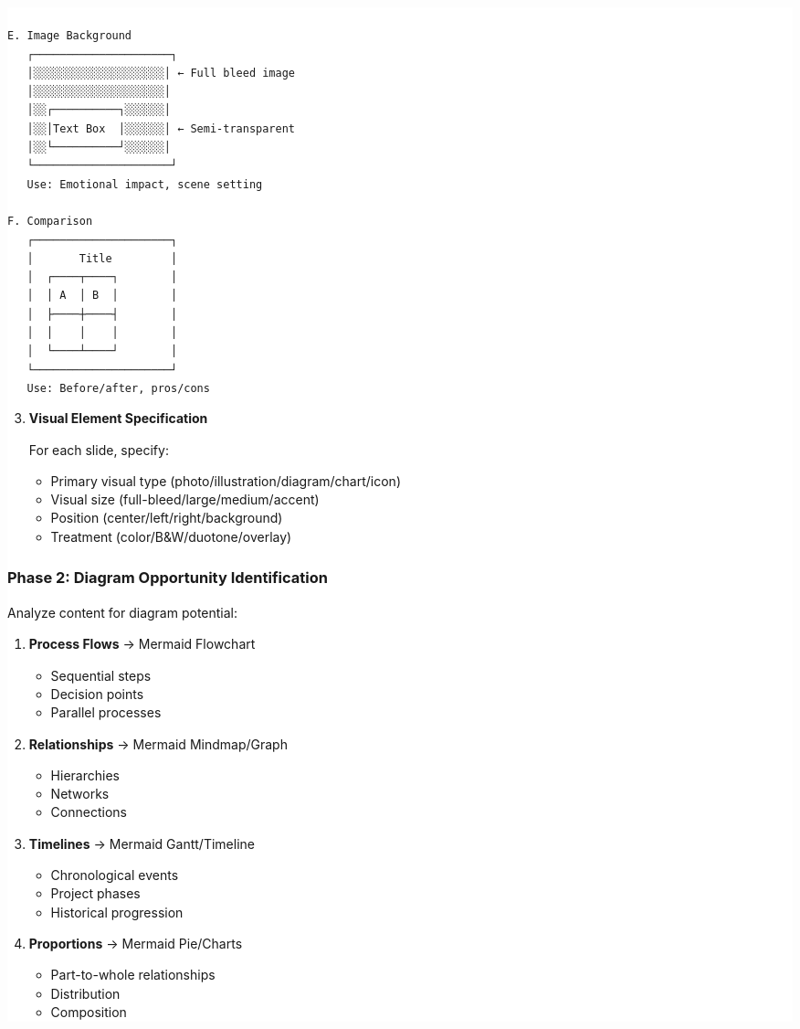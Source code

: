    ```
   
   E. Image Background
      ┌─────────────────────┐
      │░░░░░░░░░░░░░░░░░░░░│ ← Full bleed image
      │░░░░░░░░░░░░░░░░░░░░│
      │░░┌──────────┐░░░░░░│
      │░░│Text Box  │░░░░░░│ ← Semi-transparent
      │░░└──────────┘░░░░░░│
      └─────────────────────┘
      Use: Emotional impact, scene setting
   
   F. Comparison
      ┌─────────────────────┐
      │       Title         │
      │  ┌────┬────┐        │
      │  │ A  │ B  │        │
      │  ├────┼────┤        │
      │  │    │    │        │
      │  └────┴────┘        │
      └─────────────────────┘
      Use: Before/after, pros/cons
   ```

3. **Visual Element Specification**

   For each slide, specify:
   - Primary visual type (photo/illustration/diagram/chart/icon)
   - Visual size (full-bleed/large/medium/accent)
   - Position (center/left/right/background)
   - Treatment (color/B&W/duotone/overlay)

### Phase 2: Diagram Opportunity Identification

Analyze content for diagram potential:

1. **Process Flows** → Mermaid Flowchart
   - Sequential steps
   - Decision points
   - Parallel processes

2. **Relationships** → Mermaid Mindmap/Graph
   - Hierarchies
   - Networks
   - Connections

3. **Timelines** → Mermaid Gantt/Timeline
   - Chronological events
   - Project phases
   - Historical progression

4. **Proportions** → Mermaid Pie/Charts
   - Part-to-whole relationships
   - Distribution
   - Composition
